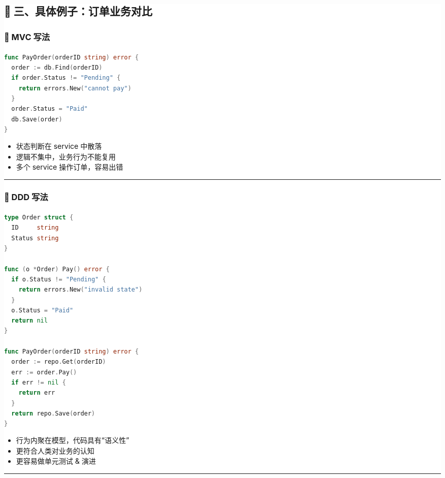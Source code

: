 ## 🧩 三、具体例子：订单业务对比

### 🔸 MVC 写法

```go
func PayOrder(orderID string) error {
  order := db.Find(orderID)
  if order.Status != "Pending" {
    return errors.New("cannot pay")
  }
  order.Status = "Paid"
  db.Save(order)
}
```

- 状态判断在 service 中散落
- 逻辑不集中，业务行为不能复用
- 多个 service 操作订单，容易出错

---

### 🔹 DDD 写法

```go
type Order struct {
  ID     string
  Status string
}

func (o *Order) Pay() error {
  if o.Status != "Pending" {
    return errors.New("invalid state")
  }
  o.Status = "Paid"
  return nil
}

func PayOrder(orderID string) error {
  order := repo.Get(orderID)
  err := order.Pay()
  if err != nil {
    return err
  }
  return repo.Save(order)
}
```

- 行为内聚在模型，代码具有“语义性”
- 更符合人类对业务的认知
- 更容易做单元测试 & 演进

---
